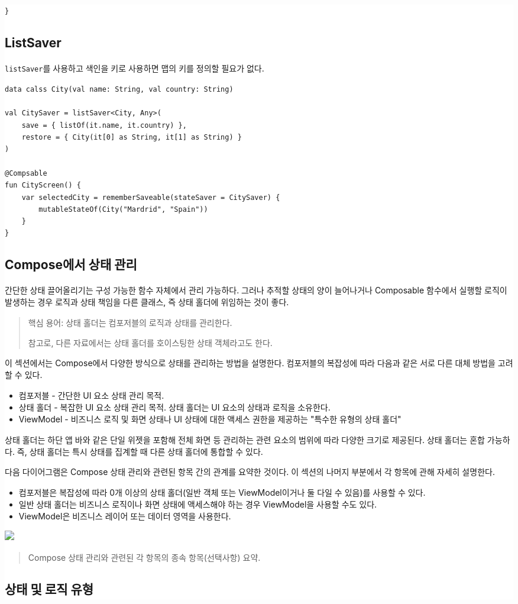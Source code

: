 ```
}
```

## ListSaver

`listSaver`를 사용하고 색인을 키로 사용하면 맵의 키를 정의할 필요가 없다.

```
data calss City(val name: String, val country: String)

val CitySaver = listSaver<City, Any>(
    save = { listOf(it.name, it.country) },
    restore = { City(it[0] as String, it[1] as String) }
)

@Compsable
fun CityScreen() {
    var selectedCity = rememberSaveable(stateSaver = CitySaver) {
        mutableStateOf(City("Mardrid", "Spain"))
    }
}
```

## Compose에서 상태 관리

간단한 상태 끌어올리기는 구성 가능한 함수 자체에서 관리 가능하다. 그러나 추적할 상태의 양이 늘어나거나 Composable 함수에서 실행할 로직이 발생하는 경우 로직과 상태 책임을 다른 클래스, 즉 상태 홀더에
위임하는 것이 좋다.

> 핵심 용어: 상태 홀더는 컴포저블의 로직과 상태를 관리한다.
>
> 참고로, 다른 자료에서는 상태 홀더를 호이스팅한 상태 객체라고도 한다.

이 섹션에서는 Compose에서 다양한 방식으로 상태를 관리하는 방법을 설명한다. 컴포저블의 복잡성에 따라 다음과 같은 서로 다른 대체 방법을 고려할 수 있다.

- 컴포저블 - 간단한 UI 요소 상태 관리 목적.
- 상태 홀더 - 복잡한 UI 요소 상태 관리 목적. 상태 홀더는 UI 요소의 상태과 로직을 소유한다.
- ViewModel - 비즈니스 로직 및 화면 상태나 UI 상태에 대한 액세스 권한을 제공하는 "특수한 유형의 상태 홀더"

상태 홀더는 하단 앱 바와 같은 단일 위젯을 포함해 전체 화면 등 관리하는 관련 요소의 범위에 따라 다양한 크기로 제공된다. 상태 홀더는 혼합 가능하다. 즉, 상태 홀더는 특시 상태를 집계할 때 다른 상태 홀더에
통합할 수 있다.

다음 다이어그램은 Compose 상태 관리와 관련된 항목 간의 관계를 요약한 것이다. 이 섹션의 나머지 부분에서 각 항목에 관해 자세히 설명한다.

- 컴포저블은 복잡성에 따라 0개 이상의 상태 홀더(일반 객체 또는 ViewModel이거나 둘 다일 수 있음)를 사용할 수 있다.
- 일반 상태 홀더는 비즈니스 로직이나 화면 상태에 액세스해야 하는 경우 ViewModel을 사용할 수도 있다.
- ViewModel은 비즈니스 레이어 또는 데이터 영역을 사용한다.

![](https://developer.android.com/static/images/jetpack/compose/state-dependencies.svg?hl=ko)

> Compose 상태 관리와 관련된 각 항목의 종속 항목(선택사항) 요약.

## 상태 및 로직 유형
